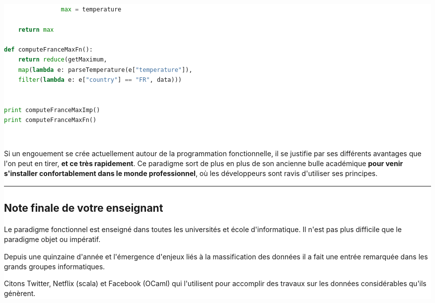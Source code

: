 ```python
                max = temperature

    return max

def computeFranceMaxFn():
    return reduce(getMaximum,
    map(lambda e: parseTemperature(e["temperature"]),
    filter(lambda e: e["country"] == "FR", data)))


print computeFranceMaxImp()
print computeFranceMaxFn()
```

 

Si un engouement se crée actuellement autour de la programmation
fonctionnelle, il se justifie par ses différents avantages que l'on peut
en tirer, **et ce très rapidement**. Ce paradigme sort de plus en plus
de son ancienne bulle académique **pour venir s'installer
confortablement dans le monde professionnel**, où les développeurs sont
ravis d'utiliser ses principes.

---

## Note finale de votre enseignant

Le paradigme fonctionnel est enseigné dans toutes les universités et école
d'informatique. Il n'est pas plus difficile que le paradigme objet ou impératif.

Depuis une quinzaine d'année et l'émergence d'enjeux liés à la massification
des données il a fait une entrée remarquée dans les grands groupes informatiques.

Citons Twitter, Netflix (scala) et Facebook (OCaml) qui l'utilisent pour
accomplir des travaux sur les données considérables qu'ils génèrent.
